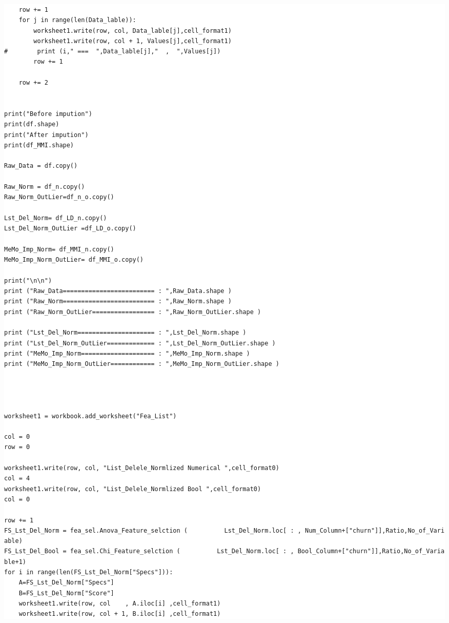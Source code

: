         row += 1
        for j in range(len(Data_lable)):
            worksheet1.write(row, col, Data_lable[j],cell_format1)
            worksheet1.write(row, col + 1, Values[j],cell_format1)
    #        print (i," ===  ",Data_lable[j],"  ,  ",Values[j])
            row += 1
        
        row += 2
    
    
    print("Before impution")
    print(df.shape)
    print("After impution")
    print(df_MMI.shape)
    
    Raw_Data = df.copy()
    
    Raw_Norm = df_n.copy()
    Raw_Norm_OutLier=df_n_o.copy()
    
    Lst_Del_Norm= df_LD_n.copy()
    Lst_Del_Norm_OutLier =df_LD_o.copy()
    
    MeMo_Imp_Norm= df_MMI_n.copy()
    MeMo_Imp_Norm_OutLier= df_MMI_o.copy()
    
    print("\n\n")
    print ("Raw_Data========================= : ",Raw_Data.shape )
    print ("Raw_Norm========================= : ",Raw_Norm.shape )
    print ("Raw_Norm_OutLier================= : ",Raw_Norm_OutLier.shape )
    
    print ("Lst_Del_Norm===================== : ",Lst_Del_Norm.shape )
    print ("Lst_Del_Norm_OutLier============= : ",Lst_Del_Norm_OutLier.shape )
    print ("MeMo_Imp_Norm==================== : ",MeMo_Imp_Norm.shape )
    print ("MeMo_Imp_Norm_OutLier============ : ",MeMo_Imp_Norm_OutLier.shape )
    
    
    
    
    worksheet1 = workbook.add_worksheet("Fea_List")
    
    col = 0
    row = 0
    
    worksheet1.write(row, col, "List_Delele_Normlized Numerical ",cell_format0)
    col = 4
    worksheet1.write(row, col, "List_Delele_Normlized Bool ",cell_format0)
    col = 0
    
    row += 1
    FS_Lst_Del_Norm = fea_sel.Anova_Feature_selction (          Lst_Del_Norm.loc[ : , Num_Column+["churn"]],Ratio,No_of_Variable)
    FS_Lst_Del_Bool = fea_sel.Chi_Feature_selction (          Lst_Del_Norm.loc[ : , Bool_Column+["churn"]],Ratio,No_of_Variable+1)
    for i in range(len(FS_Lst_Del_Norm["Specs"])):
        A=FS_Lst_Del_Norm["Specs"]
        B=FS_Lst_Del_Norm["Score"]    
        worksheet1.write(row, col    , A.iloc[i] ,cell_format1)
        worksheet1.write(row, col + 1, B.iloc[i] ,cell_format1)
        